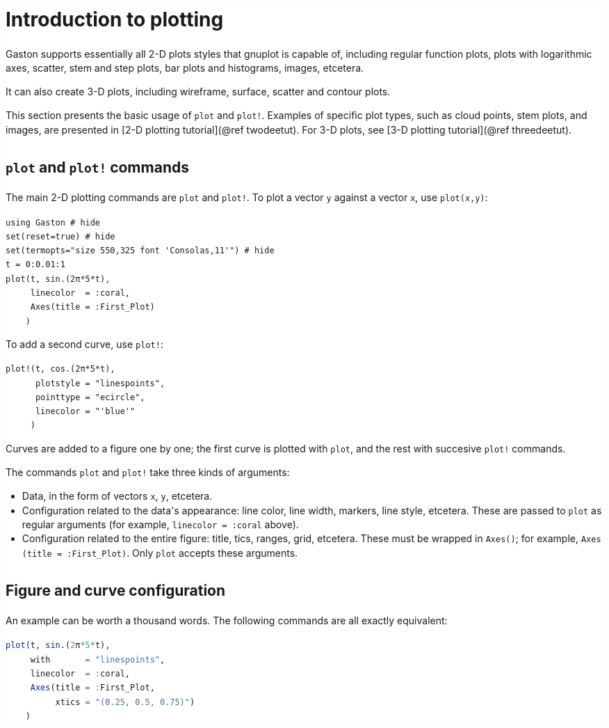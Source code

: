 # Introduction to plotting

Gaston supports essentially all 2-D plots styles that gnuplot is capable of, including regular function plots, plots with logarithmic axes, scatter, stem and step plots, bar plots and histograms, images, etcetera.

It can also create 3-D plots, including wireframe, surface, scatter and contour plots.

This section presents the basic usage of `plot` and `plot!`. Examples of specific plot types, such as cloud points, stem plots, and images, are presented in [2-D plotting tutorial](@ref twodeetut). For 3-D plots, see [3-D plotting tutorial](@ref threedeetut).

## `plot` and `plot!` commands

The main 2-D plotting commands are `plot` and `plot!`. To plot a vector `y` against a vector `x`, use `plot(x,y)`:

```@example intro
using Gaston # hide
set(reset=true) # hide
set(termopts="size 550,325 font 'Consolas,11'") # hide
t = 0:0.01:1
plot(t, sin.(2π*5*t),
     linecolor  = :coral,
     Axes(title = :First_Plot)
    )
```

To add a second curve, use `plot!`:

```@example intro
plot!(t, cos.(2π*5*t),
      plotstyle = "linespoints",
      pointtype = "ecircle",
      linecolor = "'blue'"
     )
```

Curves are added to a figure one by one; the first curve is plotted with `plot`, and the rest with succesive `plot!` commands.

The commands `plot` and `plot!` take three kinds of arguments:
* Data, in the form of vectors `x`, `y`, etcetera.
* Configuration related to the data's appearance: line color, line width, markers, line style, etcetera. These are passed to `plot` as regular arguments (for example, `linecolor = :coral` above).
* Configuration related to the entire figure: title, tics, ranges, grid, etcetera. These must be wrapped in `Axes()`; for example, `Axes(title = :First_Plot)`. Only `plot` accepts these arguments.

## Figure and curve configuration

An example can be worth a thousand words. The following commands are all exactly equivalent:

```julia
plot(t, sin.(2π*5*t),
     with       = "linespoints",
     linecolor  = :coral,
     Axes(title = :First_Plot,
          xtics = "(0.25, 0.5, 0.75)")
    )
```
